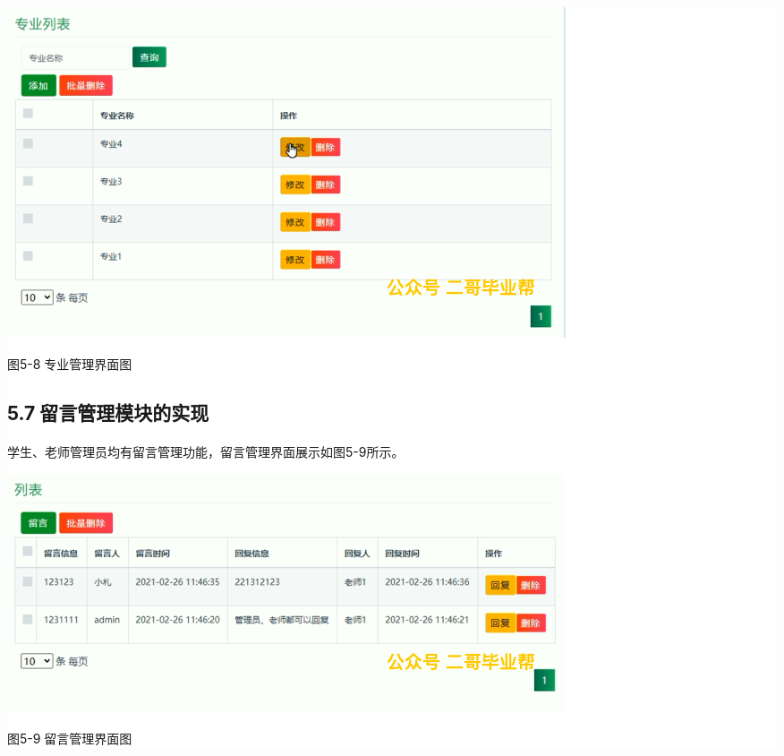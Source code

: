 ![](/images/0000ssm/ssm040/blog.023.png)

图5-8  专业管理界面图
## 5.7 留言管理模块的实现
学生、老师管理员均有留言管理功能，留言管理界面展示如图5-9所示。

![](/images/0000ssm/ssm040/blog.024.png)

图5-9  留言管理界面图
#
# 











